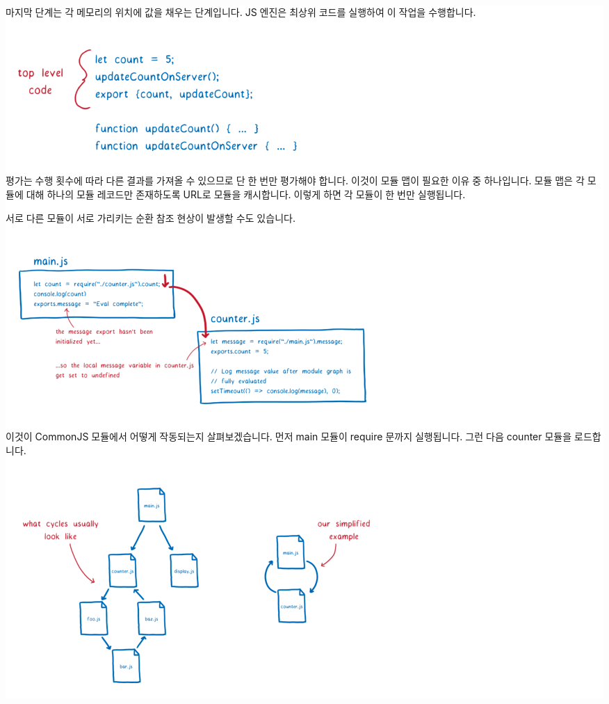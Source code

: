 마지막 단계는 각 메모리의 위치에 값을 채우는 단계입니다. JS 엔진은 최상위 코드를 실행하여 이 작업을 수행합니다. 

![esModule23](./images/esmodule/esModule23.png)

평가는 수행 횟수에 따라 다른 결과를 가져올 수 있으므로 단 한 번만 평가해야 합니다. 이것이 모듈 맵이 필요한 이유 중 하나입니다. 모듈 맵은 각 모듈에 대해 하나의 모듈 레코드만 존재하도록 URL로 모듈을 캐시합니다. 이렇게 하면 각 모듈이 한 번만 실행됩니다. 

서로 다른 모듈이 서로 가리키는 순환 참조 현상이 발생할 수도 있습니다.

![esmodule24](./images/esmodule/esmodule24.png)

이것이 CommonJS 모듈에서 어떻게 작동되는지 살펴보겠습니다. 먼저 main 모듈이 require 문까지 실행됩니다. 그런 다음 counter 모듈을 로드합니다.

![esmodule25](./images/esmodule/esmodule25.png)
